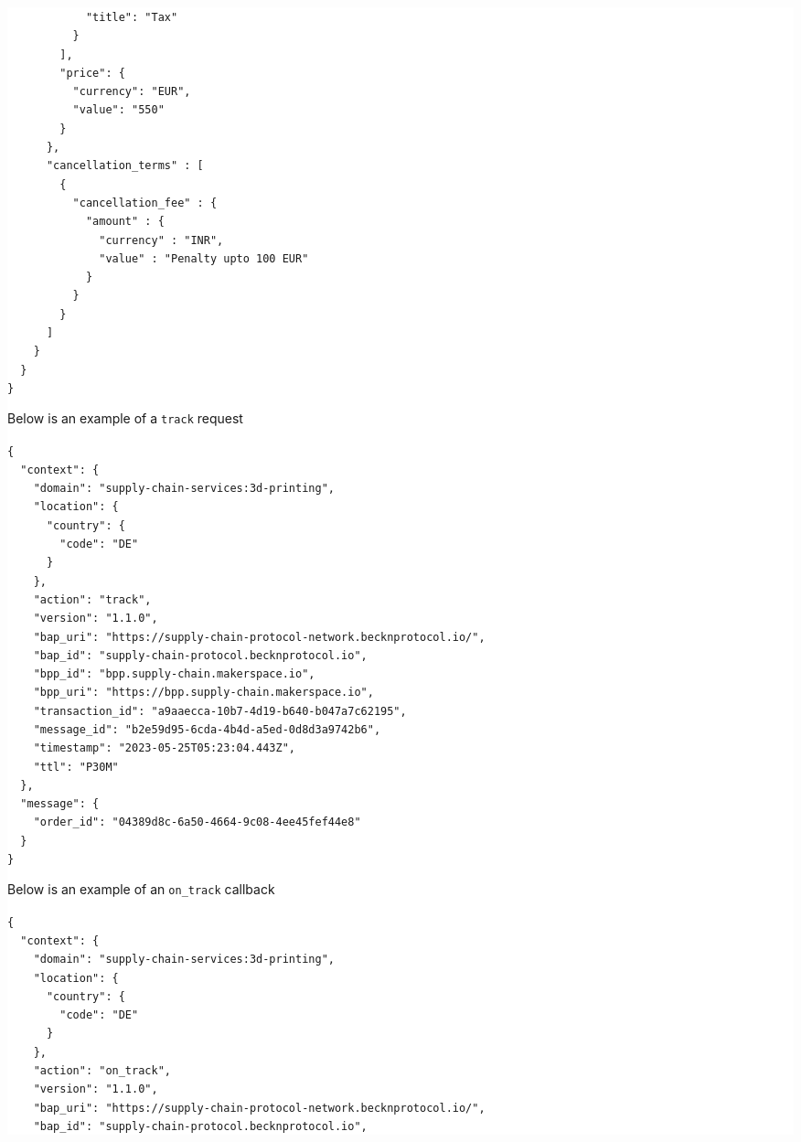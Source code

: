 ```
            "title": "Tax"
          }
        ],
        "price": {
          "currency": "EUR",
          "value": "550"
        }
      },
      "cancellation_terms" : [
        {
          "cancellation_fee" : {
            "amount" : {
              "currency" : "INR",
              "value" : "Penalty upto 100 EUR"
            }
          }
        }
      ]
    }
  }
}
```

Below is an example of a `track` request
```
{
  "context": {
    "domain": "supply-chain-services:3d-printing",
    "location": {
      "country": {
        "code": "DE"
      }
    },
    "action": "track",
    "version": "1.1.0",
    "bap_uri": "https://supply-chain-protocol-network.becknprotocol.io/",
    "bap_id": "supply-chain-protocol.becknprotocol.io",
    "bpp_id": "bpp.supply-chain.makerspace.io",
    "bpp_uri": "https://bpp.supply-chain.makerspace.io",
    "transaction_id": "a9aaecca-10b7-4d19-b640-b047a7c62195",
    "message_id": "b2e59d95-6cda-4b4d-a5ed-0d8d3a9742b6",
    "timestamp": "2023-05-25T05:23:04.443Z",
    "ttl": "P30M"
  },
  "message": {
    "order_id": "04389d8c-6a50-4664-9c08-4ee45fef44e8"
  }
}
```

Below is an example of an `on_track` callback
```
{
  "context": {
    "domain": "supply-chain-services:3d-printing",
    "location": {
      "country": {
        "code": "DE"
      }
    },
    "action": "on_track",
    "version": "1.1.0",
    "bap_uri": "https://supply-chain-protocol-network.becknprotocol.io/",
    "bap_id": "supply-chain-protocol.becknprotocol.io",
```